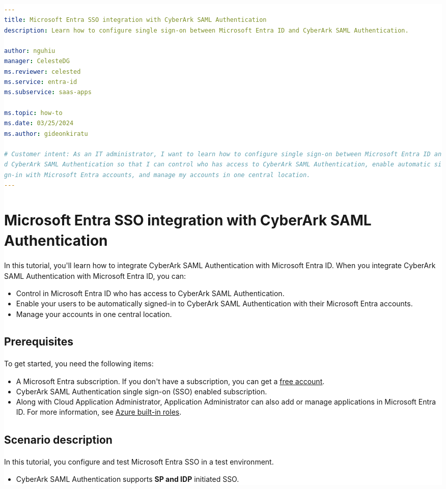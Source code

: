 ```yaml
---
title: Microsoft Entra SSO integration with CyberArk SAML Authentication
description: Learn how to configure single sign-on between Microsoft Entra ID and CyberArk SAML Authentication.

author: nguhiu
manager: CelesteDG
ms.reviewer: celested
ms.service: entra-id
ms.subservice: saas-apps

ms.topic: how-to
ms.date: 03/25/2024
ms.author: gideonkiratu

# Customer intent: As an IT administrator, I want to learn how to configure single sign-on between Microsoft Entra ID and CyberArk SAML Authentication so that I can control who has access to CyberArk SAML Authentication, enable automatic sign-in with Microsoft Entra accounts, and manage my accounts in one central location.
---
```


# Microsoft Entra SSO integration with CyberArk SAML Authentication

In this tutorial, you'll learn how to integrate CyberArk SAML Authentication with Microsoft Entra ID. When you integrate CyberArk SAML Authentication with Microsoft Entra ID, you can:

* Control in Microsoft Entra ID who has access to CyberArk SAML Authentication.
* Enable your users to be automatically signed-in to CyberArk SAML Authentication with their Microsoft Entra accounts.
* Manage your accounts in one central location.

## Prerequisites

To get started, you need the following items:

* A Microsoft Entra subscription. If you don't have a subscription, you can get a [free account](https://azure.microsoft.com/free/).
* CyberArk SAML Authentication single sign-on (SSO) enabled subscription.
* Along with Cloud Application Administrator, Application Administrator can also add or manage applications in Microsoft Entra ID.
For more information, see [Azure built-in roles](~/identity/role-based-access-control/permissions-reference.md).

## Scenario description

In this tutorial, you configure and test Microsoft Entra SSO in a test environment.

* CyberArk SAML Authentication supports **SP and IDP** initiated SSO.
